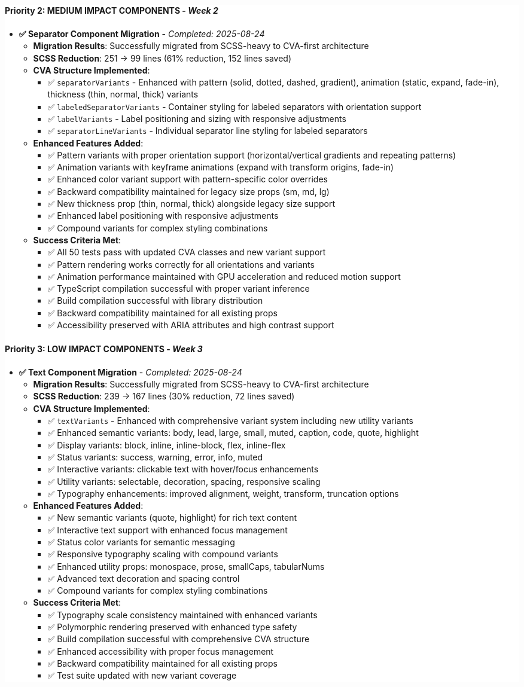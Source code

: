 #### **Priority 2: MEDIUM IMPACT COMPONENTS** - _Week 2_

- **✅ Separator Component Migration** - _Completed: 2025-08-24_
  - **Migration Results**: Successfully migrated from SCSS-heavy to CVA-first architecture
  - **SCSS Reduction**: 251 → 99 lines (61% reduction, 152 lines saved)
  - **CVA Structure Implemented**:
    - ✅ `separatorVariants` - Enhanced with pattern (solid, dotted, dashed, gradient), animation (static, expand, fade-in), thickness (thin, normal, thick) variants
    - ✅ `labeledSeparatorVariants` - Container styling for labeled separators with orientation support
    - ✅ `labelVariants` - Label positioning and sizing with responsive adjustments
    - ✅ `separatorLineVariants` - Individual separator line styling for labeled separators
  - **Enhanced Features Added**:
    - ✅ Pattern variants with proper orientation support (horizontal/vertical gradients and repeating patterns)
    - ✅ Animation variants with keyframe animations (expand with transform origins, fade-in)
    - ✅ Enhanced color variant support with pattern-specific color overrides
    - ✅ Backward compatibility maintained for legacy size props (sm, md, lg)
    - ✅ New thickness prop (thin, normal, thick) alongside legacy size support
    - ✅ Enhanced label positioning with responsive adjustments
    - ✅ Compound variants for complex styling combinations
  - **Success Criteria Met**:
    - ✅ All 50 tests pass with updated CVA classes and new variant support
    - ✅ Pattern rendering works correctly for all orientations and variants
    - ✅ Animation performance maintained with GPU acceleration and reduced motion support
    - ✅ TypeScript compilation successful with proper variant inference
    - ✅ Build compilation successful with library distribution
    - ✅ Backward compatibility maintained for all existing props
    - ✅ Accessibility preserved with ARIA attributes and high contrast support

#### **Priority 3: LOW IMPACT COMPONENTS** - _Week 3_

- **✅ Text Component Migration** - _Completed: 2025-08-24_
  - **Migration Results**: Successfully migrated from SCSS-heavy to CVA-first architecture
  - **SCSS Reduction**: 239 → 167 lines (30% reduction, 72 lines saved)
  - **CVA Structure Implemented**:
    - ✅ `textVariants` - Enhanced with comprehensive variant system including new utility variants
    - ✅ Enhanced semantic variants: body, lead, large, small, muted, caption, code, quote, highlight
    - ✅ Display variants: block, inline, inline-block, flex, inline-flex
    - ✅ Status variants: success, warning, error, info, muted
    - ✅ Interactive variants: clickable text with hover/focus enhancements
    - ✅ Utility variants: selectable, decoration, spacing, responsive scaling
    - ✅ Typography enhancements: improved alignment, weight, transform, truncation options
  - **Enhanced Features Added**:
    - ✅ New semantic variants (quote, highlight) for rich text content
    - ✅ Interactive text support with enhanced focus management
    - ✅ Status color variants for semantic messaging
    - ✅ Responsive typography scaling with compound variants
    - ✅ Enhanced utility props: monospace, prose, smallCaps, tabularNums
    - ✅ Advanced text decoration and spacing control
    - ✅ Compound variants for complex styling combinations
  - **Success Criteria Met**:
    - ✅ Typography scale consistency maintained with enhanced variants
    - ✅ Polymorphic rendering preserved with enhanced type safety
    - ✅ Build compilation successful with comprehensive CVA structure
    - ✅ Enhanced accessibility with proper focus management
    - ✅ Backward compatibility maintained for all existing props
    - ✅ Test suite updated with new variant coverage
